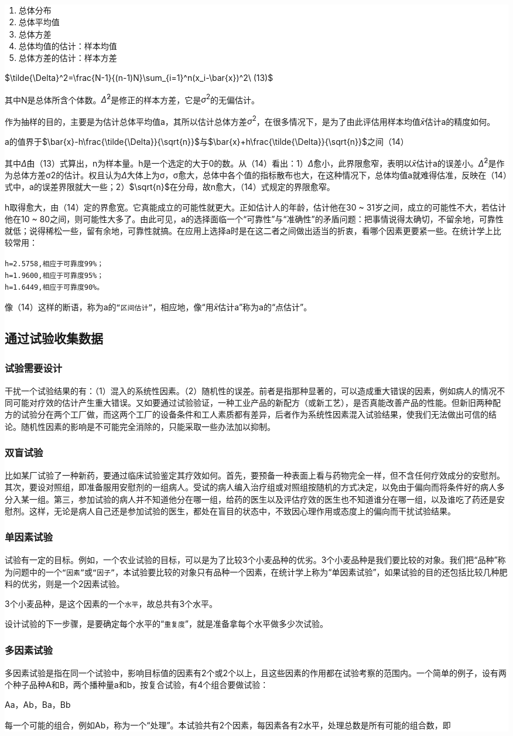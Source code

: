 1. 总体分布
2. 总体平均值
3. 总体方差
4. 总体均值的估计：样本均值
5. 总体方差的估计：样本方差

$\tilde{\Delta}^2=\frac{N-1}{(n-1)N}\sum_{i=1}^n(x_i-\bar{x})^2\ (13)$

其中N是总体所含个体数。$\tilde{\Delta}^2$是修正的样本方差，它是$\sigma^2$的无偏估计。

作为抽样的目的，主要是为估计总体平均值a，其所以估计总体方差$\sigma^2$，在很多情况下，是为了由此评估用样本均值$\bar{x}$估计a的精度如何。

a的值界于$\bar{x}-h\frac{\tilde{\Delta}}{\sqrt{n}}$与$\bar{x}+h\frac{\tilde{\Delta}}{\sqrt{n}}$之间（14）

其中$\tilde{\Delta}$由（13）式算出，n为样本量。h是一个选定的大于0的数。从（14）看出：1）$\tilde{\Delta}$愈小，此界限愈窄，表明以$\bar{x}$估计a的误差小。$\tilde{\Delta}^2$是作为总体方差σ2的估计。权且认为$\tilde{\Delta}$大体上为σ，σ愈大，总体中各个值的指标散布也大，在这种情况下，总体均值a就难得估准，反映在（14）式中，a的误差界限就大一些；2）$\sqrt{n}$在分母，故n愈大，（14）式规定的界限愈窄。

h取得愈大，由（14）定的界愈宽。它真能成立的可能性就更大。正如估计人的年龄，估计他在30 ~ 31岁之间，成立的可能性不大，若估计他在10 ~ 80之间，则可能性大多了。由此可见，a的选择面临一个“可靠性”与“准确性”的矛盾问题：把事情说得太确切，不留余地，可靠性就低；说得稀松一些，留有余地，可靠性就搞。在应用上选择a时是在这二者之间做出适当的折衷，看哪个因素更要紧一些。在统计学上比较常用：

```
h=2.5758,相应于可靠度99%；
h=1.9600,相应于可靠度95%；
h=1.6449,相应于可靠度90%。
```

像（14）这样的断语，称为a的`“区间估计”`，相应地，像“用$\bar{x}$估计a”称为a的“点估计”。

## 通过试验收集数据
### 试验需要设计
干扰一个试验结果的有：（1）混入的系统性因素。（2）随机性的误差。前者是指那种显著的，可以造成重大错误的因素，例如病人的情况不同可能对疗效的估计产生重大错误。又如要通过试验验证，一种工业产品的新配方（或新工艺），是否真能改善产品的性能。但新旧两种配方的试验分在两个工厂做，而这两个工厂的设备条件和工人素质都有差异，后者作为系统性因素混入试验结果，使我们无法做出可信的结论。随机性因素的影响是不可能完全消除的，只能采取一些办法加以抑制。

### 双盲试验
比如某厂试验了一种新药，要通过临床试验鉴定其疗效如何。首先，要预备一种表面上看与药物完全一样，但不含任何疗效成分的安慰剂。其次，要设对照组，即准备服用安慰剂的一组病人。受试的病人编入治疗组或对照组按随机的方式决定，以免由于偏向而将条件好的病人多分入某一组。第三，参加试验的病人并不知道他分在哪一组，给药的医生以及评估疗效的医生也不知道谁分在哪一组，以及谁吃了药还是安慰剂。这样，无论是病人自己还是参加试验的医生，都处在盲目的状态中，不致因心理作用或态度上的偏向而干扰试验结果。

### 单因素试验
试验有一定的目标。例如，一个农业试验的目标，可以是为了比较3个小麦品种的优劣。3个小麦品种是我们要比较的对象。我们把“品种”称为问题中的一个`“因素”`或`“因子”`，本试验要比较的对象只有品种一个因素，在统计学上称为“单因素试验”，如果试验的目的还包括比较几种肥料的优劣，则是一个2因素试验。

3个小麦品种，是这个因素的一个`水平`，故总共有3个水平。

设计试验的下一步骤，是要确定每个水平的“`重复度`”，就是准备拿每个水平做多少次试验。

### 多因素试验
多因素试验是指在同一个试验中，影响目标值的因素有2个或2个以上，且这些因素的作用都在试验考察的范围内。一个简单的例子，设有两个种子品种A和B，两个播种量a和b，按复合试验，有4个组合要做试验：

Aa，Ab，Ba，Bb

每一个可能的组合，例如Ab，称为一个“处理”。本试验共有2个因素，每因素各有2水平，处理总数是所有可能的组合数，即
